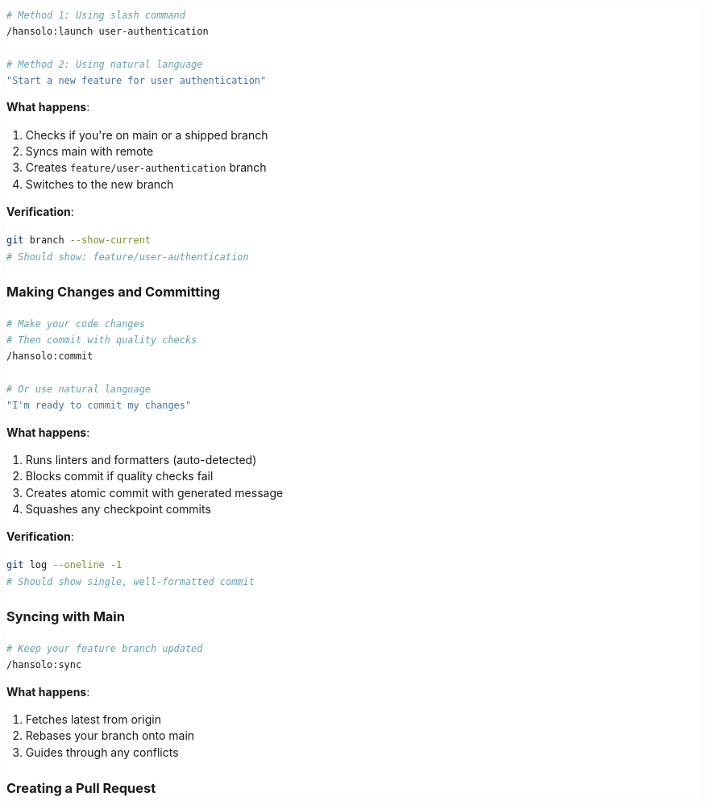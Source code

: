 ```bash
# Method 1: Using slash command
/hansolo:launch user-authentication

# Method 2: Using natural language
"Start a new feature for user authentication"
```

**What happens**:
1. Checks if you're on main or a shipped branch
2. Syncs main with remote
3. Creates `feature/user-authentication` branch
4. Switches to the new branch

**Verification**:
```bash
git branch --show-current
# Should show: feature/user-authentication
```

### Making Changes and Committing

```bash
# Make your code changes
# Then commit with quality checks
/hansolo:commit

# Or use natural language
"I'm ready to commit my changes"
```

**What happens**:
1. Runs linters and formatters (auto-detected)
2. Blocks commit if quality checks fail
3. Creates atomic commit with generated message
4. Squashes any checkpoint commits

**Verification**:
```bash
git log --oneline -1
# Should show single, well-formatted commit
```

### Syncing with Main

```bash
# Keep your feature branch updated
/hansolo:sync
```

**What happens**:
1. Fetches latest from origin
2. Rebases your branch onto main
3. Guides through any conflicts

### Creating a Pull Request
